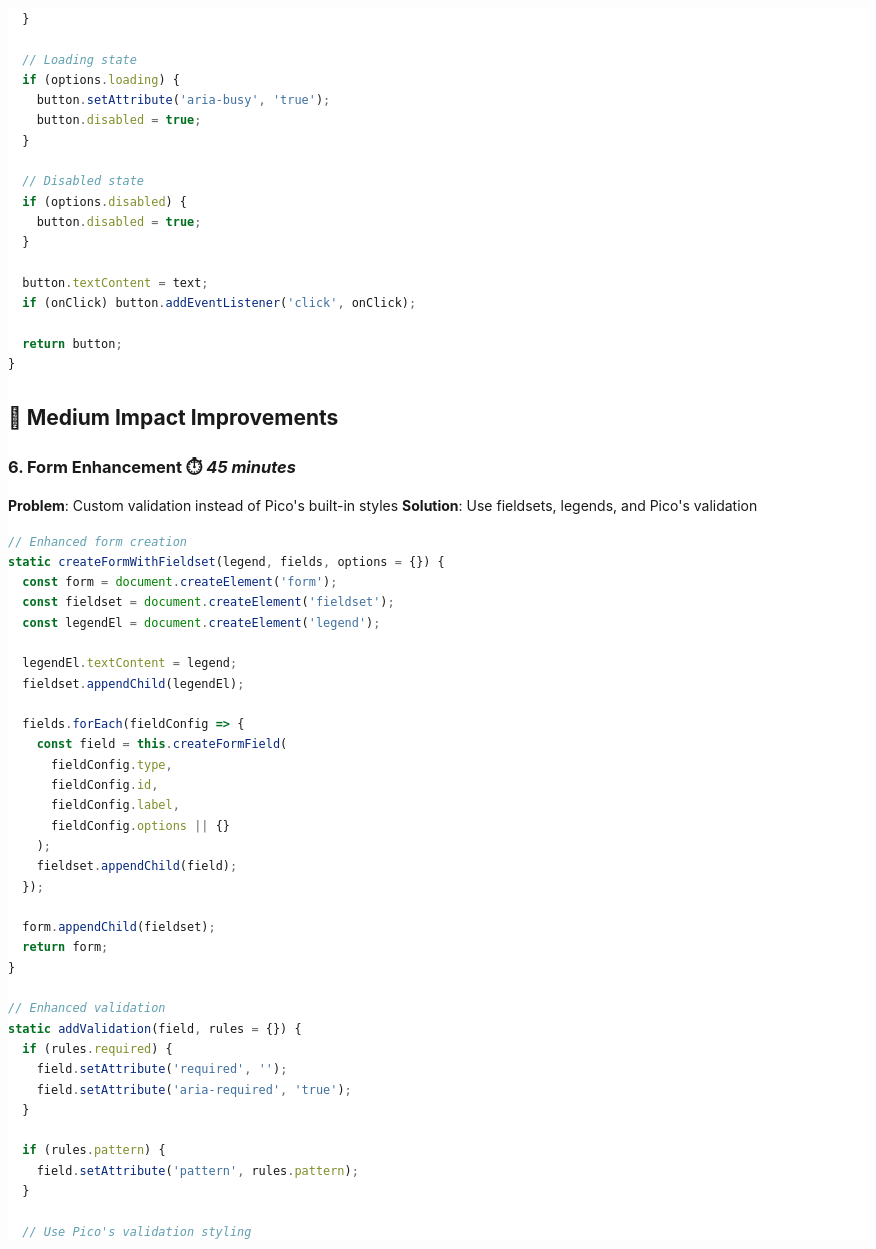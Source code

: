 ```javascript
  }
  
  // Loading state
  if (options.loading) {
    button.setAttribute('aria-busy', 'true');
    button.disabled = true;
  }
  
  // Disabled state
  if (options.disabled) {
    button.disabled = true;
  }
  
  button.textContent = text;
  if (onClick) button.addEventListener('click', onClick);
  
  return button;
}
```

## 🎨 Medium Impact Improvements

### 6. **Form Enhancement** ⏱️ *45 minutes*

**Problem**: Custom validation instead of Pico's built-in styles
**Solution**: Use fieldsets, legends, and Pico's validation

```javascript
// Enhanced form creation
static createFormWithFieldset(legend, fields, options = {}) {
  const form = document.createElement('form');
  const fieldset = document.createElement('fieldset');
  const legendEl = document.createElement('legend');
  
  legendEl.textContent = legend;
  fieldset.appendChild(legendEl);
  
  fields.forEach(fieldConfig => {
    const field = this.createFormField(
      fieldConfig.type,
      fieldConfig.id,
      fieldConfig.label,
      fieldConfig.options || {}
    );
    fieldset.appendChild(field);
  });
  
  form.appendChild(fieldset);
  return form;
}

// Enhanced validation
static addValidation(field, rules = {}) {
  if (rules.required) {
    field.setAttribute('required', '');
    field.setAttribute('aria-required', 'true');
  }
  
  if (rules.pattern) {
    field.setAttribute('pattern', rules.pattern);
  }
  
  // Use Pico's validation styling
```